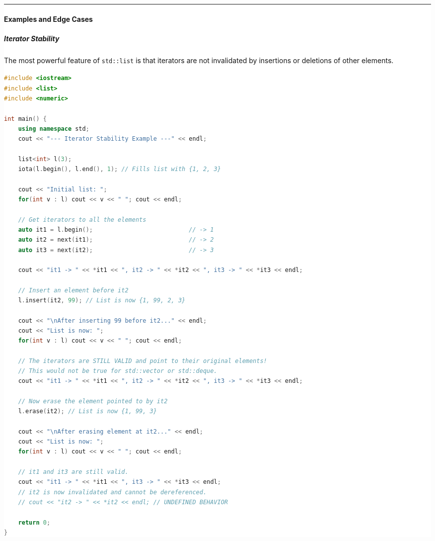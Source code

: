 -----

#### Examples and Edge Cases

##### Iterator Stability

The most powerful feature of `std::list` is that iterators are not invalidated by insertions or deletions of other elements.

```cpp
#include <iostream>
#include <list>
#include <numeric>

int main() {
    using namespace std;
    cout << "--- Iterator Stability Example ---" << endl;
    
    list<int> l(3);
    iota(l.begin(), l.end(), 1); // Fills list with {1, 2, 3}
    
    cout << "Initial list: ";
    for(int v : l) cout << v << " "; cout << endl;
    
    // Get iterators to all the elements
    auto it1 = l.begin();                           // -> 1
    auto it2 = next(it1);                           // -> 2
    auto it3 = next(it2);                           // -> 3
    
    cout << "it1 -> " << *it1 << ", it2 -> " << *it2 << ", it3 -> " << *it3 << endl;

    // Insert an element before it2
    l.insert(it2, 99); // List is now {1, 99, 2, 3}
    
    cout << "\nAfter inserting 99 before it2..." << endl;
    cout << "List is now: ";
    for(int v : l) cout << v << " "; cout << endl;
    
    // The iterators are STILL VALID and point to their original elements!
    // This would not be true for std::vector or std::deque.
    cout << "it1 -> " << *it1 << ", it2 -> " << *it2 << ", it3 -> " << *it3 << endl;

    // Now erase the element pointed to by it2
    l.erase(it2); // List is now {1, 99, 3}
    
    cout << "\nAfter erasing element at it2..." << endl;
    cout << "List is now: ";
    for(int v : l) cout << v << " "; cout << endl;
    
    // it1 and it3 are still valid.
    cout << "it1 -> " << *it1 << ", it3 -> " << *it3 << endl;
    // it2 is now invalidated and cannot be dereferenced.
    // cout << "it2 -> " << *it2 << endl; // UNDEFINED BEHAVIOR

    return 0;
}
```

